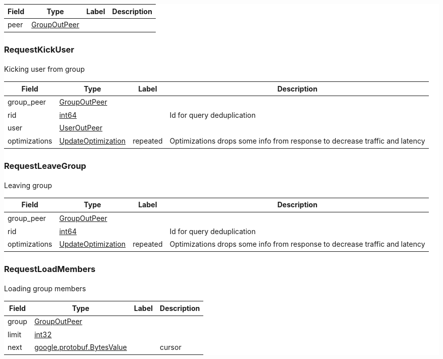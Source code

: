 
| Field | Type | Label | Description |
| ----- | ---- | ----- | ----------- |
| peer | [GroupOutPeer](#dialog.GroupOutPeer) |  |  |






<a name="dialog.RequestKickUser"></a>

### RequestKickUser
Kicking user from group


| Field | Type | Label | Description |
| ----- | ---- | ----- | ----------- |
| group_peer | [GroupOutPeer](#dialog.GroupOutPeer) |  |  |
| rid | [int64](#int64) |  | Id for query deduplication |
| user | [UserOutPeer](#dialog.UserOutPeer) |  |  |
| optimizations | [UpdateOptimization](#dialog.UpdateOptimization) | repeated | Optimizations drops some info from response to decrease traffic and latency |






<a name="dialog.RequestLeaveGroup"></a>

### RequestLeaveGroup
Leaving group


| Field | Type | Label | Description |
| ----- | ---- | ----- | ----------- |
| group_peer | [GroupOutPeer](#dialog.GroupOutPeer) |  |  |
| rid | [int64](#int64) |  | Id for query deduplication |
| optimizations | [UpdateOptimization](#dialog.UpdateOptimization) | repeated | Optimizations drops some info from response to decrease traffic and latency |






<a name="dialog.RequestLoadMembers"></a>

### RequestLoadMembers
Loading group members


| Field | Type | Label | Description |
| ----- | ---- | ----- | ----------- |
| group | [GroupOutPeer](#dialog.GroupOutPeer) |  |  |
| limit | [int32](#int32) |  |  |
| next | [google.protobuf.BytesValue](#google.protobuf.BytesValue) |  | cursor |
